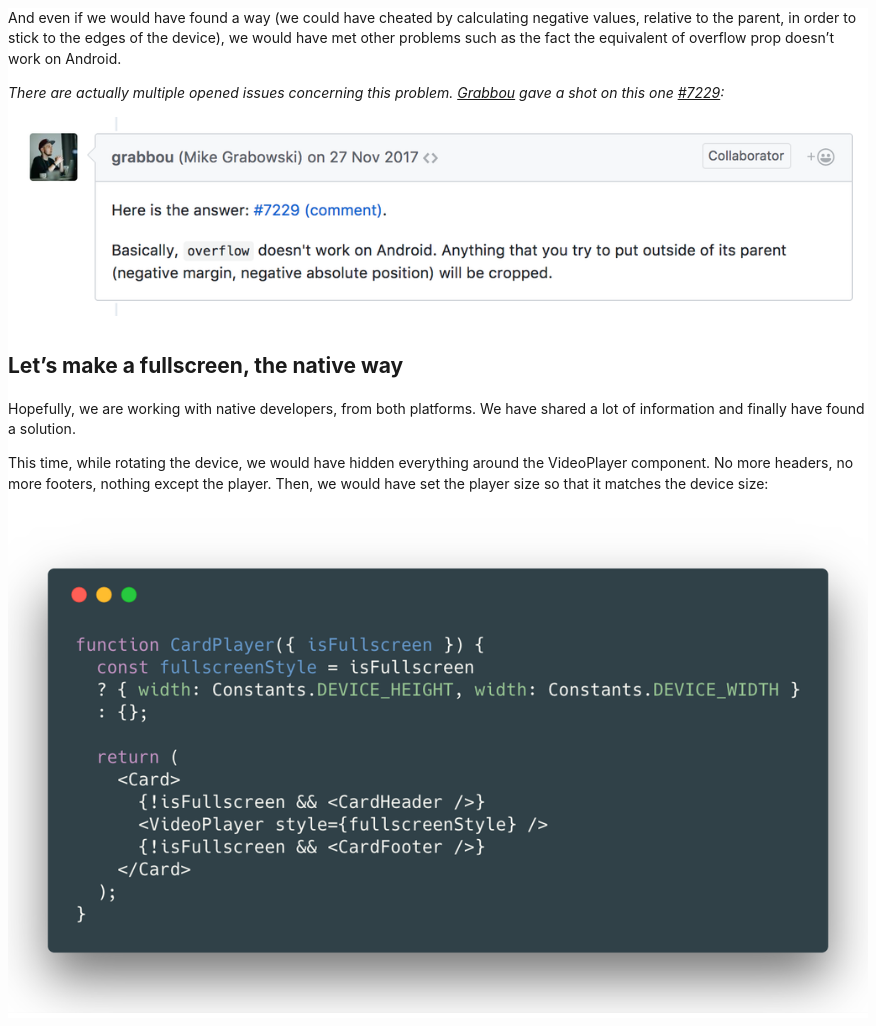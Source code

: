 And even if we would have found a way (we could have cheated by calculating negative values, relative to the parent, in order to stick to the edges of the device), we would have met other problems such as the fact the equivalent of overflow prop doesn’t work on Android.

_There are actually multiple opened issues concerning this problem. [Grabbou](https://github.com/grabbou) gave a shot on this one [#7229](https://github.com/facebook/react-native/issues/7229):_

![Mike GRABOWSKI on 2017-11-27 concerning overflow on Android](/images/posts/refresh/grabowski.png)

## Let’s make a fullscreen, the native way

Hopefully, we are working with native developers, from both platforms. We have shared a lot of information and finally have found a solution.

This time, while rotating the device, we would have hidden everything around the VideoPlayer component. No more headers, no more footers, nothing except the player. Then, we would have set the player size so that it matches the device size:

![](/images/posts/refresh/refresh-mobile-way.png)
